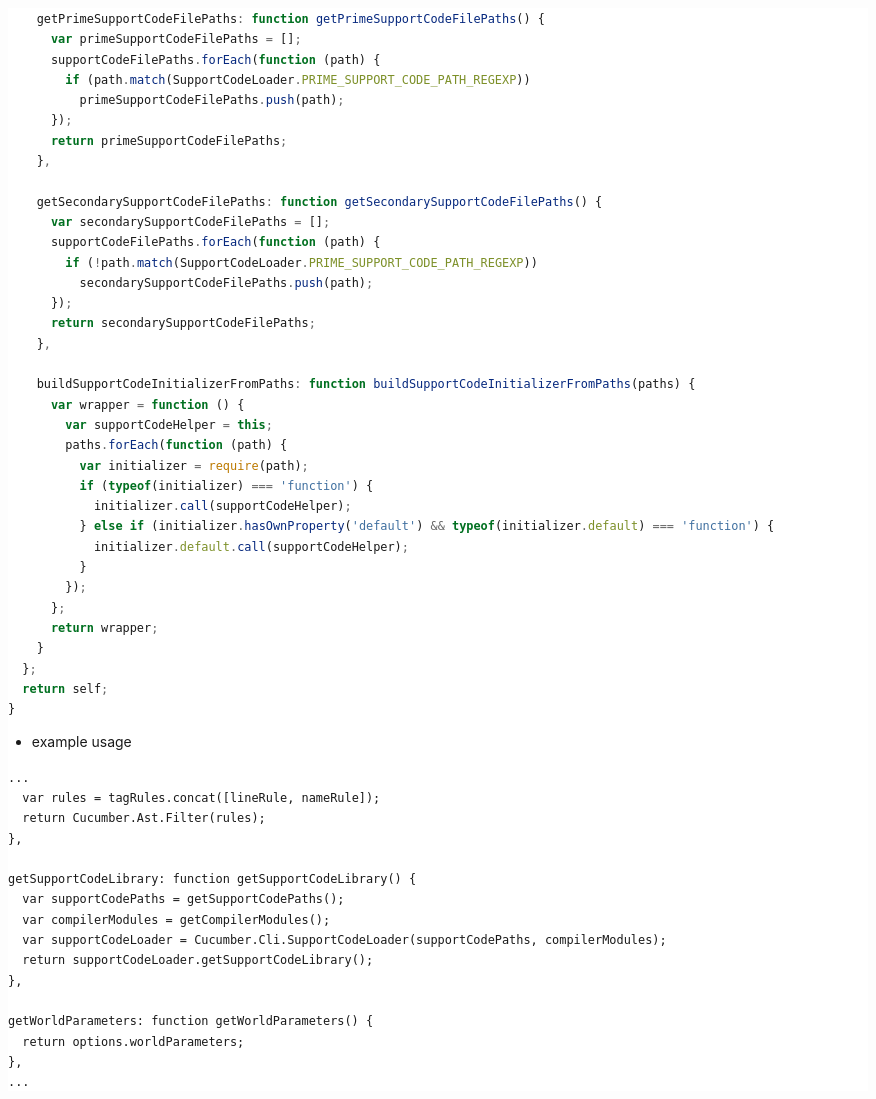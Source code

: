 ```javascript
    getPrimeSupportCodeFilePaths: function getPrimeSupportCodeFilePaths() {
      var primeSupportCodeFilePaths = [];
      supportCodeFilePaths.forEach(function (path) {
        if (path.match(SupportCodeLoader.PRIME_SUPPORT_CODE_PATH_REGEXP))
          primeSupportCodeFilePaths.push(path);
      });
      return primeSupportCodeFilePaths;
    },

    getSecondarySupportCodeFilePaths: function getSecondarySupportCodeFilePaths() {
      var secondarySupportCodeFilePaths = [];
      supportCodeFilePaths.forEach(function (path) {
        if (!path.match(SupportCodeLoader.PRIME_SUPPORT_CODE_PATH_REGEXP))
          secondarySupportCodeFilePaths.push(path);
      });
      return secondarySupportCodeFilePaths;
    },

    buildSupportCodeInitializerFromPaths: function buildSupportCodeInitializerFromPaths(paths) {
      var wrapper = function () {
        var supportCodeHelper = this;
        paths.forEach(function (path) {
          var initializer = require(path);
          if (typeof(initializer) === 'function') {
            initializer.call(supportCodeHelper);
          } else if (initializer.hasOwnProperty('default') && typeof(initializer.default) === 'function') {
            initializer.default.call(supportCodeHelper);
          }
        });
      };
      return wrapper;
    }
  };
  return self;
}
```
- example usage
```shell
...
  var rules = tagRules.concat([lineRule, nameRule]);
  return Cucumber.Ast.Filter(rules);
},

getSupportCodeLibrary: function getSupportCodeLibrary() {
  var supportCodePaths = getSupportCodePaths();
  var compilerModules = getCompilerModules();
  var supportCodeLoader = Cucumber.Cli.SupportCodeLoader(supportCodePaths, compilerModules);
  return supportCodeLoader.getSupportCodeLibrary();
},

getWorldParameters: function getWorldParameters() {
  return options.worldParameters;
},
...
```

